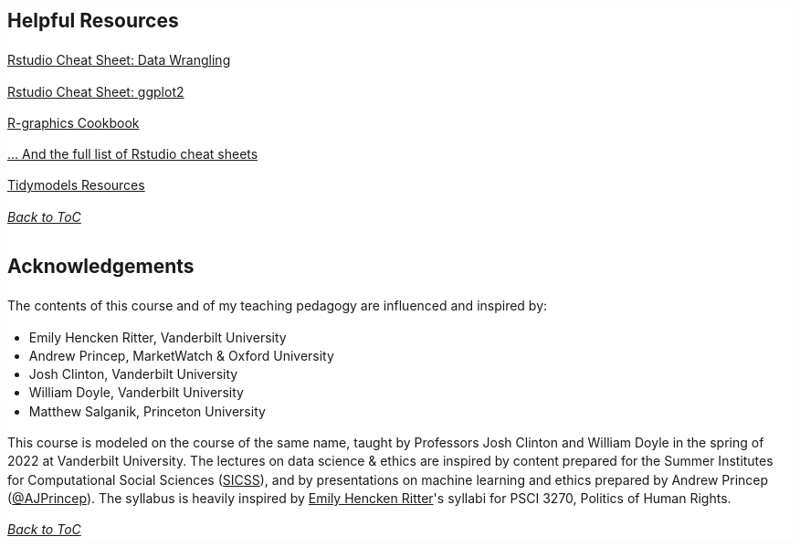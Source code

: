 
## Helpful Resources

[Rstudio Cheat Sheet: Data Wrangling](https://www.rstudio.com/wp-content/uploads/2015/02/data-wrangling-cheatsheet.pdf)

[Rstudio Cheat Sheet: ggplot2 ](https://github.com/rstudio/cheatsheets/raw/master/data-visualization.pdf)

[R-graphics Cookbook](http://www.cookbook-r.com/Graphs/)

[... And the full list of Rstudio cheat sheets](https://www.rstudio.com/resources/cheatsheets/)

[Tidymodels Resources](https://www.tidymodels.org/learn/)

*[Back to ToC](#table-of-contents)*

## Acknowledgements
The contents of this course and of my teaching pedagogy are influenced and inspired by:
* Emily Hencken Ritter, Vanderbilt University
* Andrew Princep, MarketWatch & Oxford University
* Josh Clinton, Vanderbilt University
* William Doyle, Vanderbilt University
* Matthew Salganik, Princeton University

This course is modeled on the course of the same name, taught by Professors Josh Clinton and William Doyle in the spring of 2022 at Vanderbilt University. The lectures on data science & ethics are inspired by content prepared for the Summer Institutes for Computational Social Sciences ([SICSS](https://sicss.io/about)), and by presentations on machine learning and ethics prepared by Andrew Princep ([@AJPrincep](https://twitter.com/AJPrincep)). The syllabus is heavily inspired by [Emily Hencken Ritter](https://www.emilyhenckenritter.com/)'s syllabi for PSCI 3270, Politics of Human Rights.

*[Back to ToC](#table-of-contents)*
